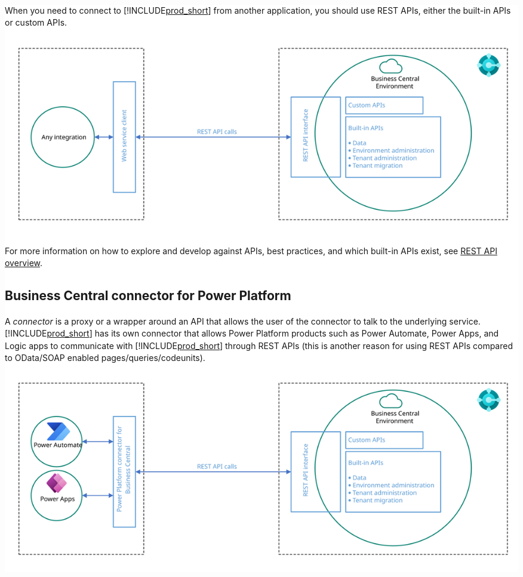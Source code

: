 When you need to connect to [!INCLUDE[prod_short](../includes/prod_short.md)] from another application, you should use REST APIs, either the built-in APIs or custom APIs. 

[![Shows how the API stack in Business Central](media/api-stack.svg)](media/api-stack.svg#lightbox)

For more information on how to explore and develop against APIs, best practices, and which built-in APIs exist, see [REST API overview](../webservices/api-overview.md).





## Business Central connector for Power Platform

A *connector* is a proxy or a wrapper around an API that allows the user of the connector to talk to the underlying service. [!INCLUDE[prod_short](../includes/prod_short.md)] has its own connector that allows Power Platform products such as Power Automate, Power Apps, and Logic apps to communicate with 
[!INCLUDE[prod_short](../includes/prod_short.md)] through REST APIs (this is another reason for using REST APIs compared to OData/SOAP enabled pages/queries/codeunits).

[![Shows how the Power Platform connector integrates to Business Central](media/power-platform-connector-diagram.svg)](media/power-platform-connector-diagram.svg#lightbox)
